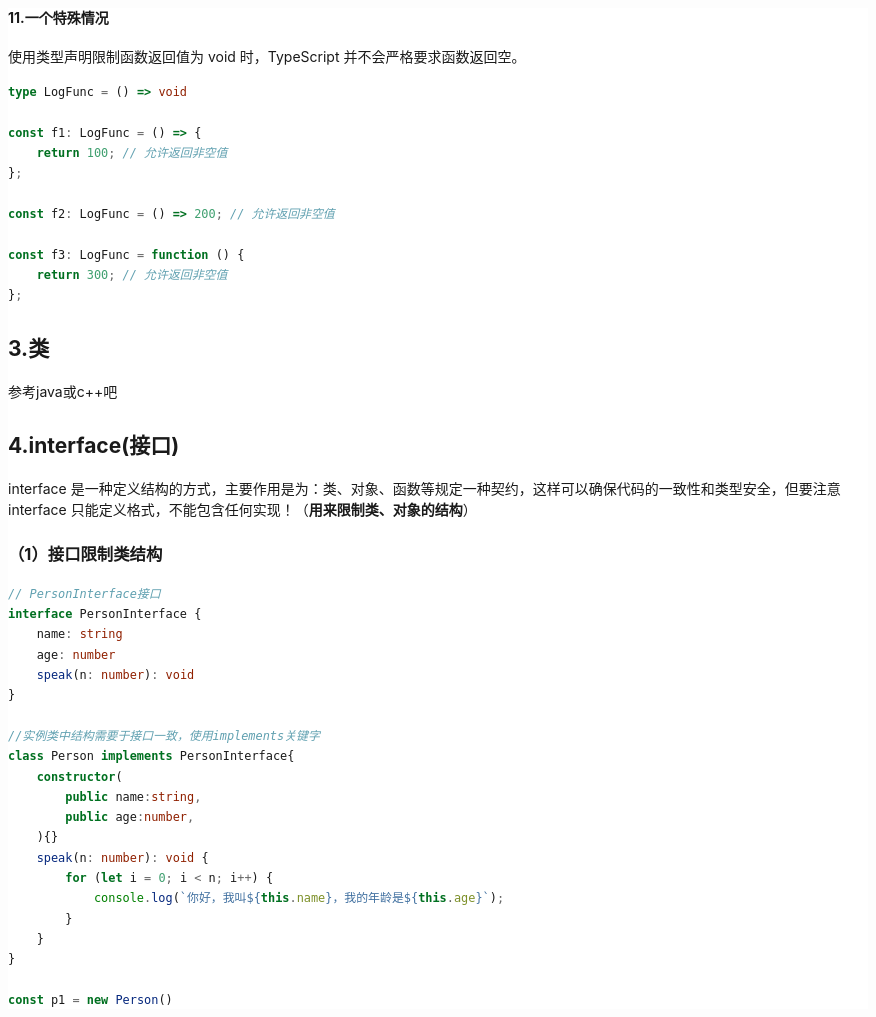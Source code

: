 #### 11.一个特殊情况

使用类型声明限制函数返回值为  void  时，TypeScript 并不会严格要求函数返回空。

```ts
type LogFunc = () => void

const f1: LogFunc = () => {
    return 100; // 允许返回非空值
};

const f2: LogFunc = () => 200; // 允许返回非空值

const f3: LogFunc = function () {
    return 300; // 允许返回非空值
};
```

## 3.类

参考java或c++吧

## 4.interface(接口)

interface 是一种定义结构的方式，主要作用是为：类、对象、函数等规定一种契约，这样可以确保代码的一致性和类型安全，但要注意 interface 只能定义格式，不能包含任何实现！（**用来限制类、对象的结构**）

### （1）接口限制类结构

```ts
// PersonInterface接口
interface PersonInterface {
    name: string
    age: number
    speak(n: number): void
}

//实例类中结构需要于接口一致，使用implements关键字
class Person implements PersonInterface{
    constructor(
        public name:string,
        public age:number,
    ){}
    speak(n: number): void {
        for (let i = 0; i < n; i++) {
            console.log(`你好，我叫${this.name}，我的年龄是${this.age}`);
        }
    }
}

const p1 = new Person()
```
